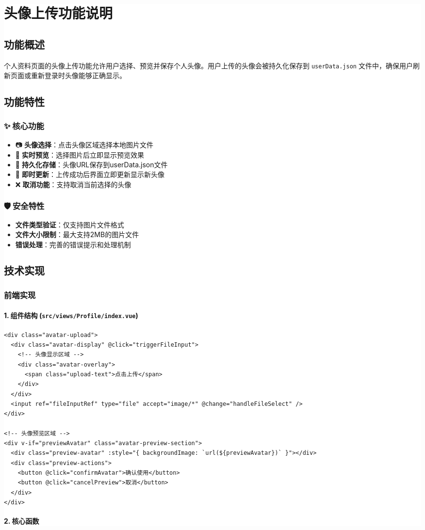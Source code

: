 # 头像上传功能说明

## 功能概述

个人资料页面的头像上传功能允许用户选择、预览并保存个人头像。用户上传的头像会被持久化保存到 `userData.json` 文件中，确保用户刷新页面或重新登录时头像能够正确显示。

## 功能特性

### ✨ 核心功能
- 📷 **头像选择**：点击头像区域选择本地图片文件
- 👀 **实时预览**：选择图片后立即显示预览效果
- 💾 **持久化存储**：头像URL保存到userData.json文件
- 🔄 **即时更新**：上传成功后界面立即更新显示新头像
- ❌ **取消功能**：支持取消当前选择的头像

### 🛡️ 安全特性
- **文件类型验证**：仅支持图片文件格式
- **文件大小限制**：最大支持2MB的图片文件
- **错误处理**：完善的错误提示和处理机制

## 技术实现

### 前端实现

#### 1. 组件结构 (`src/views/Profile/index.vue`)

```vue
<div class="avatar-upload">
  <div class="avatar-display" @click="triggerFileInput">
    <!-- 头像显示区域 -->
    <div class="avatar-overlay">
      <span class="upload-text">点击上传</span>
    </div>
  </div>
  <input ref="fileInputRef" type="file" accept="image/*" @change="handleFileSelect" />
</div>

<!-- 头像预览区域 -->
<div v-if="previewAvatar" class="avatar-preview-section">
  <div class="preview-avatar" :style="{ backgroundImage: `url(${previewAvatar})` }"></div>
  <div class="preview-actions">
    <button @click="confirmAvatar">确认使用</button>
    <button @click="cancelPreview">取消</button>
  </div>
</div>
```

#### 2. 核心函数
